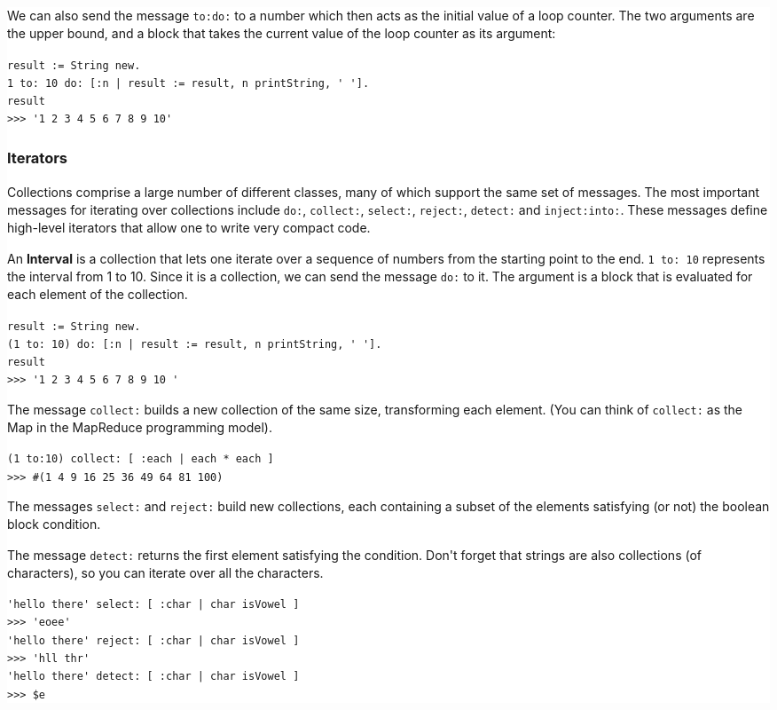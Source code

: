 
We can also send the message `to:do:` to a number which then acts as the
initial value of a loop counter. The two arguments are the upper bound, and a
block that takes the current value of the loop counter as its argument:

```
result := String new.
1 to: 10 do: [:n | result := result, n printString, ' '].
result 
>>> '1 2 3 4 5 6 7 8 9 10'
```


### Iterators

Collections comprise a large number of different classes, many of which support the same set of messages.
The most important messages for iterating over collections include `do:`, `collect:`, `select:`,
`reject:`, `detect:` and `inject:into:`. These messages define high-level
iterators that allow one to write very compact code.

An **Interval** is a collection that lets one iterate over a sequence of numbers
from the starting point to the end. `1 to: 10` represents the interval from 1
to 10. Since it is a collection, we can send the message `do:` to it. The argument
is a block that is evaluated for each element of the collection.

```
result := String new.
(1 to: 10) do: [:n | result := result, n printString, ' '].
result 
>>> '1 2 3 4 5 6 7 8 9 10 '
```


The message `collect:` builds a new collection of the same size, transforming each
element. \(You can think of `collect:` as the Map in the MapReduce
programming model\).

```
(1 to:10) collect: [ :each | each * each ] 
>>> #(1 4 9 16 25 36 49 64 81 100)
```


The messages `select:` and `reject:` build new collections, each containing a subset of
the elements satisfying \(or not\) the boolean block condition.

The message `detect:` returns the first element satisfying the condition. Don't forget
that strings are also collections \(of characters\), so you can iterate over all
the characters.

```
'hello there' select: [ :char | char isVowel ] 
>>> 'eoee'
'hello there' reject: [ :char | char isVowel ] 
>>> 'hll thr'
'hello there' detect: [ :char | char isVowel ] 
>>> $e
```
